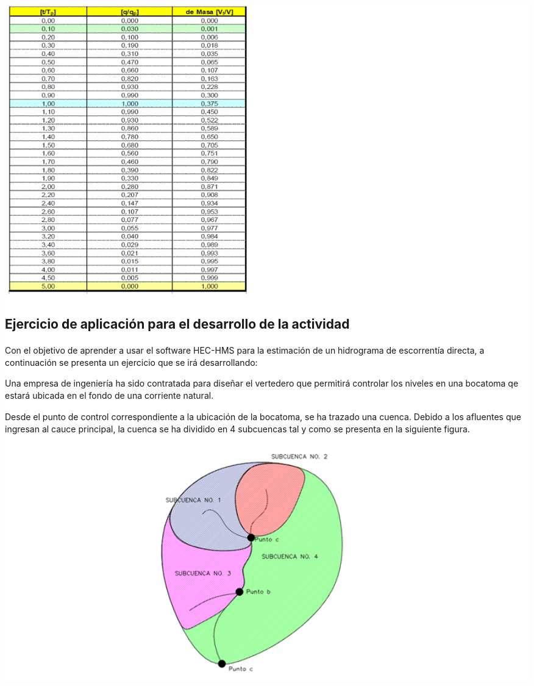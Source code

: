   <img src="Imagenes/FiguraHECHMS_26.PNG" width="400px"> 
</div>

## Ejercicio de aplicación para el desarrollo de la actividad

Con el objetivo de aprender a usar el software HEC-HMS para la estimación de un hidrograma de escorrentía directa, a continuación se presenta un ejercicio que se irá desarrollando:

Una empresa de ingeniería ha sido contratada para diseñar el vertedero que permitirá controlar los niveles en una bocatoma qe estará ubicada en el fondo de una corriente natural.

Desde el punto de control correspondiente a la ubicación de la bocatoma, se ha trazado una cuenca. Debido a los afluentes que ingresan al cauce principal, la cuenca se ha dividido en 4 subcuencas tal y como se presenta en la siguiente figura.

<div align="center">
  <img src="Imagenes/FiguraHECHMS_27.PNG" width="400px"> 